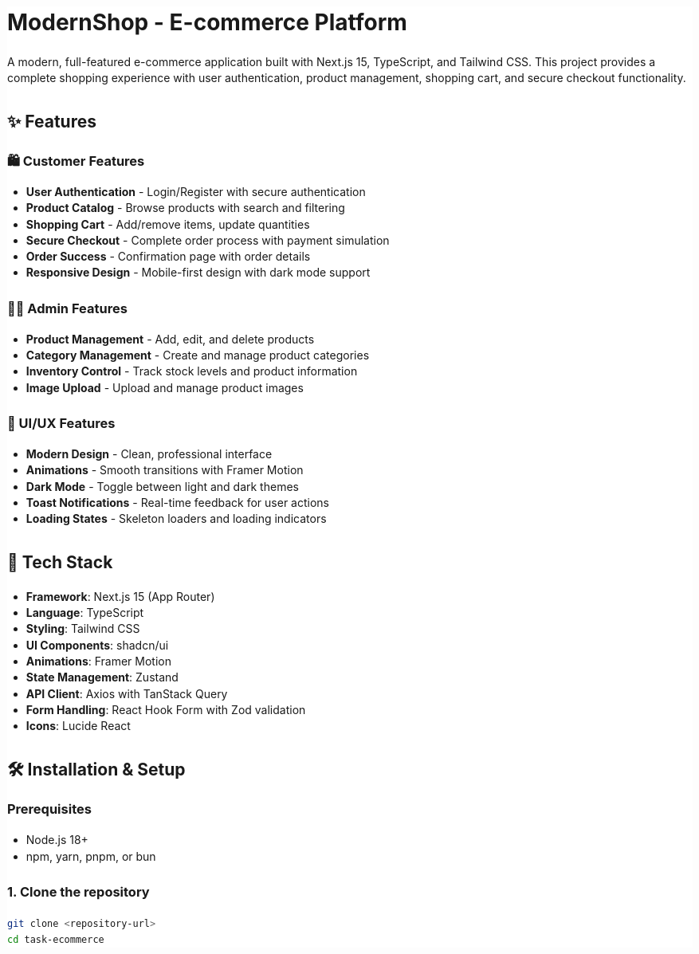 # ModernShop - E-commerce Platform

A modern, full-featured e-commerce application built with Next.js 15, TypeScript, and Tailwind CSS. This project provides a complete shopping experience with user authentication, product management, shopping cart, and secure checkout functionality.

## ✨ Features

### 🛍️ Customer Features
- **User Authentication** - Login/Register with secure authentication
- **Product Catalog** - Browse products with search and filtering
- **Shopping Cart** - Add/remove items, update quantities
- **Secure Checkout** - Complete order process with payment simulation
- **Order Success** - Confirmation page with order details
- **Responsive Design** - Mobile-first design with dark mode support

### 👨‍💼 Admin Features
- **Product Management** - Add, edit, and delete products
- **Category Management** - Create and manage product categories
- **Inventory Control** - Track stock levels and product information
- **Image Upload** - Upload and manage product images

### 🎨 UI/UX Features
- **Modern Design** - Clean, professional interface
- **Animations** - Smooth transitions with Framer Motion
- **Dark Mode** - Toggle between light and dark themes
- **Toast Notifications** - Real-time feedback for user actions
- **Loading States** - Skeleton loaders and loading indicators

## 🚀 Tech Stack

- **Framework**: Next.js 15 (App Router)
- **Language**: TypeScript
- **Styling**: Tailwind CSS
- **UI Components**: shadcn/ui
- **Animations**: Framer Motion
- **State Management**: Zustand
- **API Client**: Axios with TanStack Query
- **Form Handling**: React Hook Form with Zod validation
- **Icons**: Lucide React

## 🛠️ Installation & Setup

### Prerequisites
- Node.js 18+ 
- npm, yarn, pnpm, or bun

### 1. Clone the repository
```bash
git clone <repository-url>
cd task-ecommerce
```
